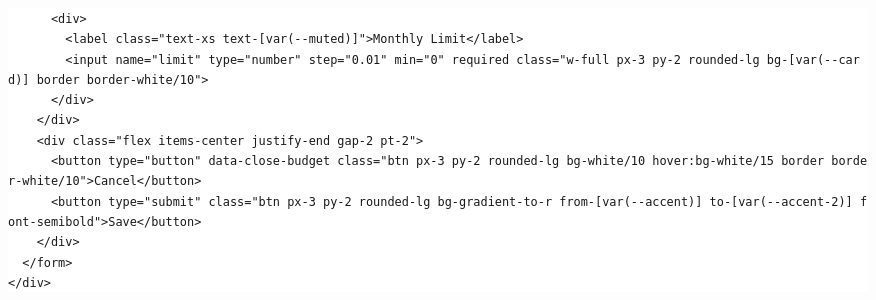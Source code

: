           <div>
            <label class="text-xs text-[var(--muted)]">Monthly Limit</label>
            <input name="limit" type="number" step="0.01" min="0" required class="w-full px-3 py-2 rounded-lg bg-[var(--card)] border border-white/10">
          </div>
        </div>
        <div class="flex items-center justify-end gap-2 pt-2">
          <button type="button" data-close-budget class="btn px-3 py-2 rounded-lg bg-white/10 hover:bg-white/15 border border-white/10">Cancel</button>
          <button type="submit" class="btn px-3 py-2 rounded-lg bg-gradient-to-r from-[var(--accent)] to-[var(--accent-2)] font-semibold">Save</button>
        </div>
      </form>
    </div>
  </div>

  <script>
    // --- Demo data and state ---
    const defaultCategories = [
      { id:'groceries', name:'Groceries', color:'#7c5cff' },
      { id:'dining', name:'Dining', color:'#29d3c2' },
      { id:'transport', name:'Transport', color:'#f59e0b' },
      { id:'utilities', name:'Utilities', color:'#ef4444' },
      { id:'entertainment', name:'Entertainment', color:'#22c55e' },
      { id:'other', name:'Other', color:'#8ea0c7' },
    ];

    const state = {
      incomeMonthly: 2600,
      transactions: [
        { id: crypto.randomUUID(), date:'2025-09-02', merchant:'WholeFoods', category:'groceries', amount:84.12, note:'Weekly shop' },
        { id: crypto.randomUUID(), date:'2025-09-03', merchant:'Uber', category:'transport', amount:18.40, note:'' },
        { id: crypto.randomUUID(), date:'2025-09-03', merchant:'Spotify', category:'entertainment', amount:9.99, note:'Family plan' },
        { id: crypto.randomUUID(), date:'2025-09-04', merchant:'Starbucks', category:'dining', amount:6.85, note:'Latte' },
        { id: crypto.randomUUID(), date:'2025-09-05', merchant:'Electric Co', category:'utilities', amount:92.30, note:'Bill' },
        { id: crypto.randomUUID(), date:'2025-09-06', merchant:'Chipotle', category:'dining', amount:12.15, note:'Lunch' },
        { id: crypto.randomUUID(), date:'2025-09-07', merchant:'Target', category:'groceries', amount:42.70, note:'Household' },
        { id: crypto.randomUUID(), date:'2025-09-08', merchant:'Cinema', category:'entertainment', amount:15.00, note:'Movie night' },
      ],
      budgets: [
        { id: crypto.randomUUID(), category:'dining', limit:150 },
        { id: crypto.randomUUID(), category:'groceries', limit:300 },
        { id: crypto.randomUUID(), category:'transport', limit:120 },
      ],
      goals: [
        { id: crypto.randomUUID(), name:'Emergency Fund', target:3000, monthly:250, saved:1200 },
      ],
      view: 'weekly',
      month: new Date().toISOString().slice(0,7)
    };
